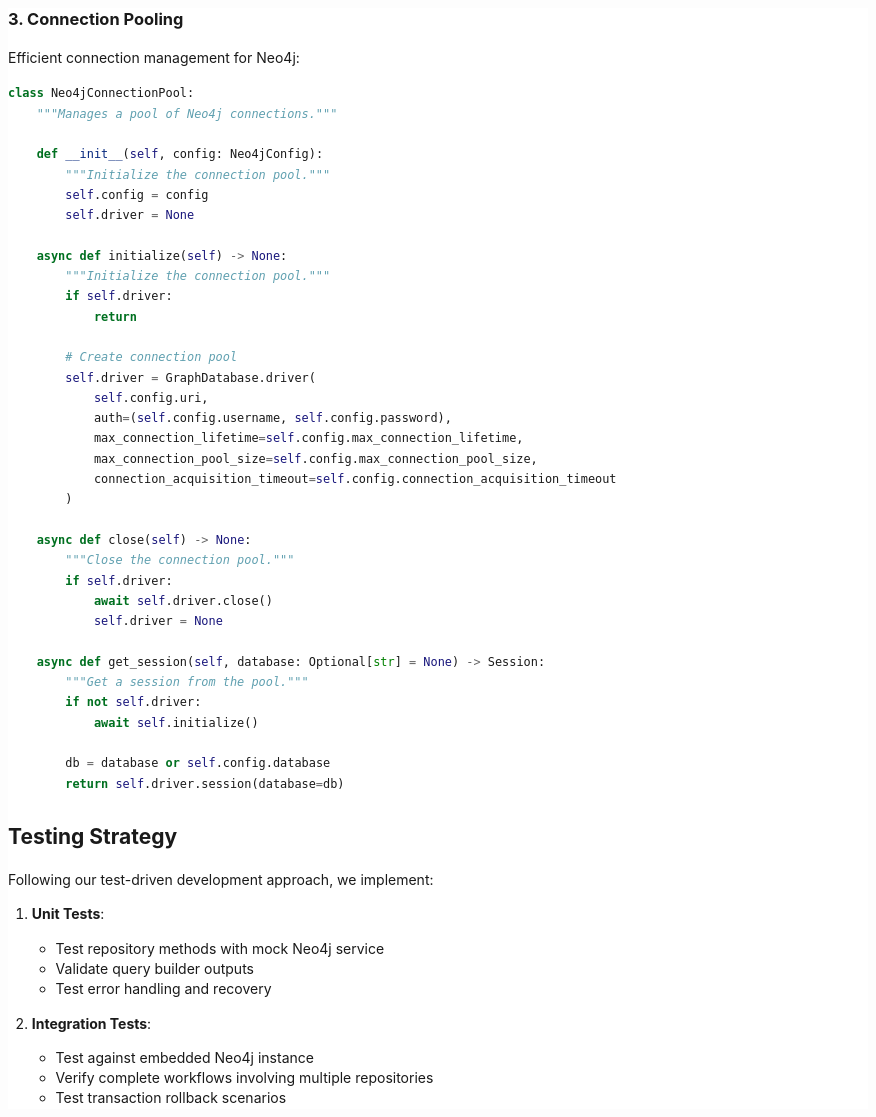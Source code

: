 ### 3. Connection Pooling

Efficient connection management for Neo4j:

```python
class Neo4jConnectionPool:
    """Manages a pool of Neo4j connections."""
    
    def __init__(self, config: Neo4jConfig):
        """Initialize the connection pool."""
        self.config = config
        self.driver = None
    
    async def initialize(self) -> None:
        """Initialize the connection pool."""
        if self.driver:
            return
        
        # Create connection pool
        self.driver = GraphDatabase.driver(
            self.config.uri,
            auth=(self.config.username, self.config.password),
            max_connection_lifetime=self.config.max_connection_lifetime,
            max_connection_pool_size=self.config.max_connection_pool_size,
            connection_acquisition_timeout=self.config.connection_acquisition_timeout
        )
    
    async def close(self) -> None:
        """Close the connection pool."""
        if self.driver:
            await self.driver.close()
            self.driver = None
    
    async def get_session(self, database: Optional[str] = None) -> Session:
        """Get a session from the pool."""
        if not self.driver:
            await self.initialize()
        
        db = database or self.config.database
        return self.driver.session(database=db)
```

## Testing Strategy

Following our test-driven development approach, we implement:

1. **Unit Tests**:
   - Test repository methods with mock Neo4j service
   - Validate query builder outputs
   - Test error handling and recovery

2. **Integration Tests**:
   - Test against embedded Neo4j instance
   - Verify complete workflows involving multiple repositories
   - Test transaction rollback scenarios
